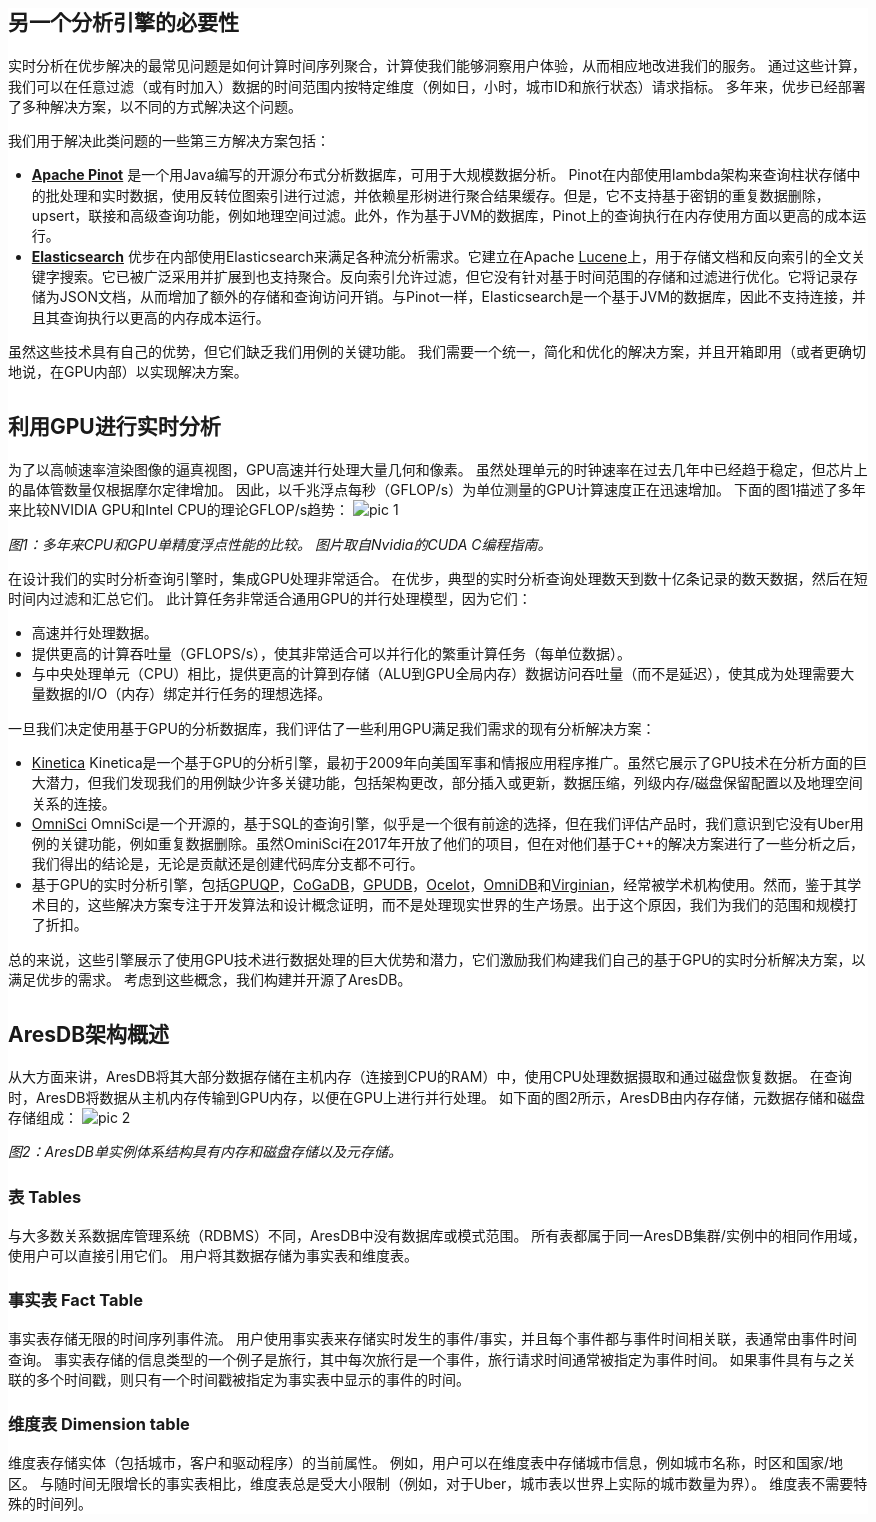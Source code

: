 ## 另一个分析引擎的必要性

实时分析在优步解决的最常见问题是如何计算时间序列聚合，计算使我们能够洞察用户体验，从而相应地改进我们的服务。
通过这些计算，我们可以在任意过滤（或有时加入）数据的时间范围内按特定维度（例如日，小时，城市ID和旅行状态）请求指标。
多年来，优步已经部署了多种解决方案，以不同的方式解决这个问题。

我们用于解决此类问题的一些第三方解决方案包括：
- **[Apache Pinot](https://github.com/apache/incubator-pinot)** 是一个用Java编写的开源分布式分析数据库，可用于大规模数据分析。 Pinot在内部使用lambda架构来查询柱状存储中的批处理和实时数据，使用反转位图索引进行过滤，并依赖星形树进行聚合结果缓存。但是，它不支持基于密钥的重复数据删除，upsert，联接和高级查询功能，例如地理空间过滤。此外，作为基于JVM的数据库，Pinot上的查询执行在内存使用方面以更高的成本运行。
- **[Elasticsearch](https://www.elastic.co/)** 优步在内部使用Elasticsearch来满足各种流分析需求。它建立在Apache [Lucene](http://lucene.apache.org/)上，用于存储文档和反向索引的全文关键字搜索。它已被广泛采用并扩展到也支持聚合。反向索引允许过滤，但它没有针对基于时间范围的存储和过滤进行优化。它将记录存储为JSON文档，从而增加了额外的存储和查询访问开销。与Pinot一样，Elasticsearch是一个基于JVM的数据库，因此不支持连接，并且其查询执行以更高的内存成本运行。

虽然这些技术具有自己的优势，但它们缺乏我们用例的关键功能。 我们需要一个统一，简化和优化的解决方案，并且开箱即用（或者更确切地说，在GPU内部）以实现解决方案。

## 利用GPU进行实时分析
为了以高帧速率渲染图像的逼真视图，GPU高速并行处理大量几何和像素。 虽然处理单元的时钟速率在过去几年中已经趋于稳定，但芯片上的晶体管数量仅根据摩尔定律增加。 因此，以千兆浮点每秒（GFLOP/s）为单位测量的GPU计算速度正在迅速增加。 下面的图1描述了多年来比较NVIDIA GPU和Intel CPU的理论GFLOP/s趋势：
![pic 1](https://eng.uber.com/wp-content/uploads/2019/01/image11-2-1068x559.png)

*图1：多年来CPU和GPU单精度浮点性能的比较。 图片取自Nvidia的CUDA C编程指南。*

在设计我们的实时分析查询引擎时，集成GPU处理非常适合。 在优步，典型的实时分析查询处理数天到数十亿条记录的数天数据，然后在短时间内过滤和汇总它们。 此计算任务非常适合通用GPU的并行处理模型，因为它们：


- 高速并行处理数据。
- 提供更高的计算吞吐量（GFLOPS/s），使其非常适合可以并行化的繁重计算任务（每单位数据）。
- 与中央处理单元（CPU）相比，提供更高的计算到存储（ALU到GPU全局内存）数据访问吞吐量（而不是延迟），使其成为处理需要大量数据的I/O（内存）绑定并行任务的理想选择。

一旦我们决定使用基于GPU的分析数据库，我们评估了一些利用GPU满足我们需求的现有分析解决方案：
- [Kinetica](https://www.kinetica.com/) Kinetica是一个基于GPU的分析引擎，最初于2009年向美国军事和情报应用程序推广。虽然它展示了GPU技术在分析方面的巨大潜力，但我们发现我们的用例缺少许多关键功能，包括架构更改，部分插入或更新，数据压缩，列级内存/磁盘保留配置以及地理空间关系的连接。
- [OmniSci](https://www.omnisci.com/) OmniSci是一个开源的，基于SQL的查询引擎，似乎是一个很有前途的选择，但在我们评估产品时，我们意识到它没有Uber用例的关键功能，例如重复数据删除。虽然OminiSci在2017年开放了他们的项目，但在对他们基于C++的解决方案进行了一些分析之后，我们得出的结论是，无论是贡献还是创建代码库分支都不可行。
- 基于GPU的实时分析引擎，包括[GPUQP](https://www.cse.ust.hk/gpuqp/)，[CoGaDB](http://cogadb.dfki.de/)，[GPUDB](http://www.vldb.org/pvldb/vol6/p817-yuan.pdf)，[Ocelot](http://www.vldb.org/pvldb/vol6/p709-heimel.pdf)，[OmniDB](http://www.vldb.org/pvldb/vol6/p1374-he.pdf)和[Virginian](https://github.com/bakks/virginian)，经常被学术机构使用。然而，鉴于其学术目的，这些解决方案专注于开发算法和设计概念证明，而不是处理现实世界的生产场景。出于这个原因，我们为我们的范围和规模打了折扣。

总的来说，这些引擎展示了使用GPU技术进行数据处理的巨大优势和潜力，它们激励我们构建我们自己的基于GPU的实时分析解决方案，以满足优步的需求。 考虑到这些概念，我们构建并开源了AresDB。

## AresDB架构概述
从大方面来讲，AresDB将其大部分数据存储在主机内存（连接到CPU的RAM）中，使用CPU处理数据摄取和通过磁盘恢复数据。 在查询时，AresDB将数据从主机内存传输到GPU内存，以便在GPU上进行并行处理。 如下面的图2所示，AresDB由内存存储，元数据存储和磁盘存储组成：
![pic 2](https://eng.uber.com/wp-content/uploads/2019/01/image20-1068x605.png)

*图2：AresDB单实例体系结构具有内存和磁盘存储以及元存储。*

### 表 Tables
与大多数关系数据库管理系统（RDBMS）不同，AresDB中没有数据库或模式范围。 所有表都属于同一AresDB集群/实例中的相同作用域，使用户可以直接引用它们。 用户将其数据存储为事实表和维度表。
### 事实表 Fact Table
事实表存储无限的时间序列事件流。 用户使用事实表来存储实时发生的事件/事实，并且每个事件都与事件时间相关联，表通常由事件时间查询。 事实表存储的信息类型的一个例子是旅行，其中每次旅行是一个事件，旅行请求时间通常被指定为事件时间。 如果事件具有与之关联的多个时间戳，则只有一个时间戳被指定为事实表中显示的事件的时间。
### 维度表 Dimension table
维度表存储实体（包括城市，客户和驱动程序）的当前属性。 例如，用户可以在维度表中存储城市信息，例如城市名称，时区和国家/地区。 与随时间无限增长的事实表相比，维度表总是受大小限制（例如，对于Uber，城市表以世界上实际的城市数量为界）。 维度表不需要特殊的时间列。
